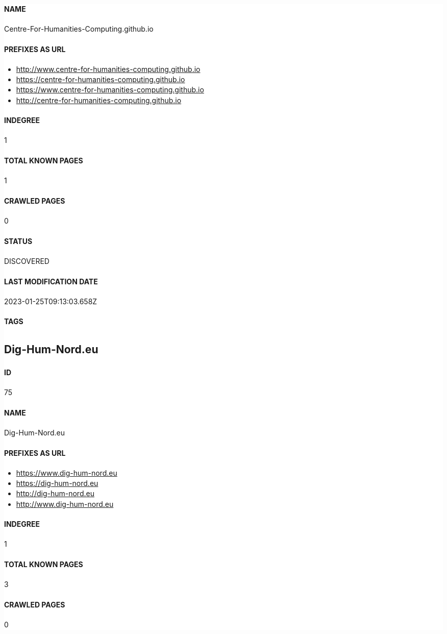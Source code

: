 #### NAME
Centre-For-Humanities-Computing.github.io

#### PREFIXES AS URL
* http://www.centre-for-humanities-computing.github.io
* https://centre-for-humanities-computing.github.io
* https://www.centre-for-humanities-computing.github.io
* http://centre-for-humanities-computing.github.io

#### INDEGREE
1

#### TOTAL KNOWN PAGES
1

#### CRAWLED PAGES
0

#### STATUS
DISCOVERED

#### LAST MODIFICATION DATE
2023-01-25T09:13:03.658Z

#### TAGS




Dig-Hum-Nord.eu
---------------

#### ID
75

#### NAME
Dig-Hum-Nord.eu

#### PREFIXES AS URL
* https://www.dig-hum-nord.eu
* https://dig-hum-nord.eu
* http://dig-hum-nord.eu
* http://www.dig-hum-nord.eu

#### INDEGREE
1

#### TOTAL KNOWN PAGES
3

#### CRAWLED PAGES
0
